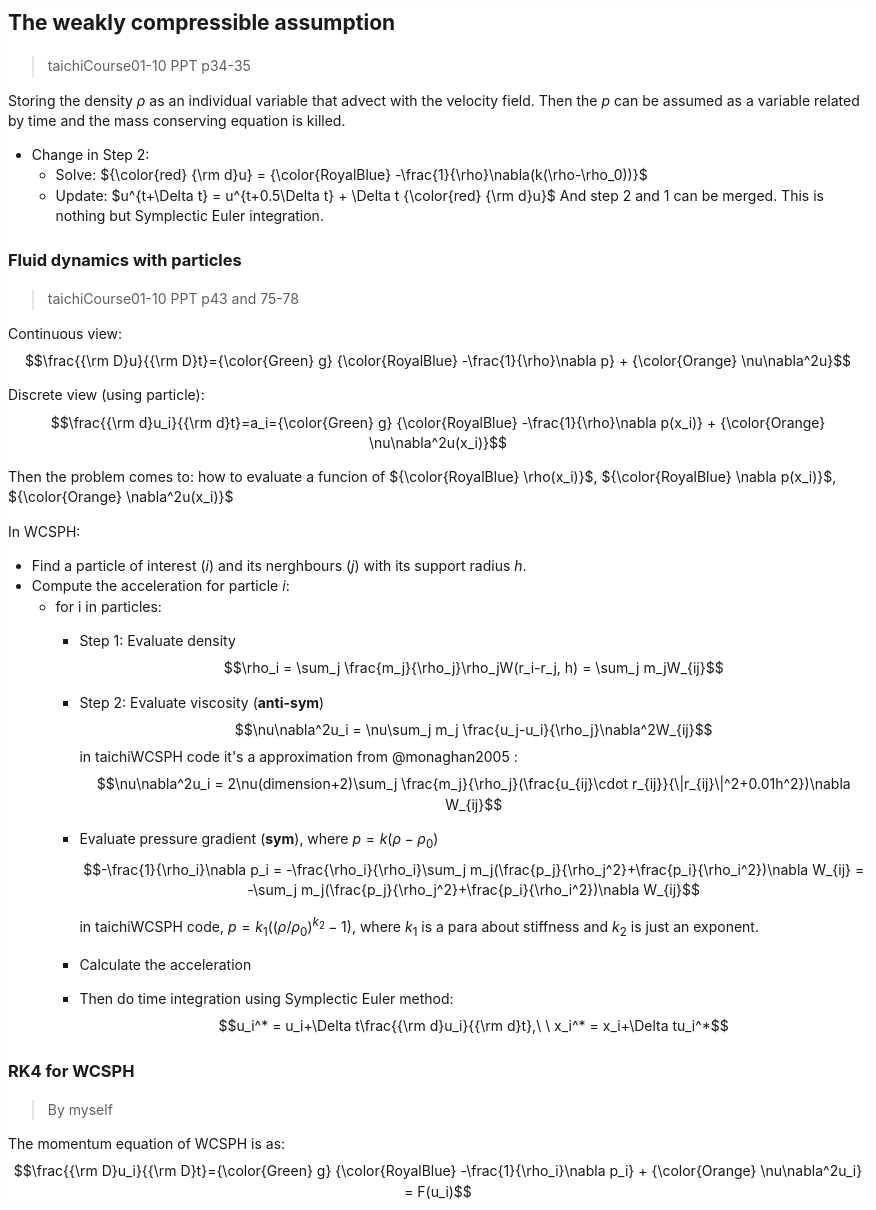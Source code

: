 ## The weakly compressible assumption
> taichiCourse01-10 PPT p34-35

Storing the density $\rho$ as an individual variable that advect with the velocity field. Then the $p$ can be assumed as a variable related by time and the mass conserving equation is killed.

* Change in Step 2:
  * Solve: ${\color{red} {\rm d}u} = {\color{RoyalBlue} -\frac{1}{\rho}\nabla(k(\rho-\rho_0))}$
  * Update: $u^{t+\Delta t} = u^{t+0.5\Delta t} + \Delta t {\color{red} {\rm d}u}$
And step 2 and 1 can be merged. This is nothing but Symplectic Euler integration.

### Fluid dynamics with particles
> taichiCourse01-10 PPT p43 and 75-78

Continuous view:
$$\frac{{\rm D}u}{{\rm D}t}={\color{Green} g} {\color{RoyalBlue} -\frac{1}{\rho}\nabla p} + {\color{Orange} \nu\nabla^2u}$$

Discrete view (using particle):
$$\frac{{\rm d}u_i}{{\rm d}t}=a_i={\color{Green} g} {\color{RoyalBlue} -\frac{1}{\rho}\nabla p(x_i)} + {\color{Orange} \nu\nabla^2u(x_i)}$$

Then the problem comes to: how to evaluate a funcion of ${\color{RoyalBlue} \rho(x_i)}$, ${\color{RoyalBlue} \nabla p(x_i)}$, ${\color{Orange} \nabla^2u(x_i)}$

In WCSPH:
* Find a particle of interest ($i$) and its nerghbours ($j$) with its support radius $h$.
* Compute the acceleration for particle $i$:
  * for i in particles:
    * Step 1: Evaluate density
      $$\rho_i = \sum_j \frac{m_j}{\rho_j}\rho_jW(r_i-r_j, h) = \sum_j m_jW_{ij}$$

    * Step 2: Evaluate viscosity (**anti-sym**)
      $$\nu\nabla^2u_i = \nu\sum_j m_j \frac{u_j-u_i}{\rho_j}\nabla^2W_{ij}$$
      in taichiWCSPH code it's a approximation from @monaghan2005 :
      $$\nu\nabla^2u_i = 2\nu(dimension+2)\sum_j \frac{m_j}{\rho_j}(\frac{u_{ij}\cdot r_{ij}}{\|r_{ij}\|^2+0.01h^2})\nabla W_{ij}$$

    * Evaluate pressure gradient (**sym**), where $p = k(\rho-\rho_0)$
      $$-\frac{1}{\rho_i}\nabla p_i = -\frac{\rho_i}{\rho_i}\sum_j m_j(\frac{p_j}{\rho_j^2}+\frac{p_i}{\rho_i^2})\nabla W_{ij} = -\sum_j m_j(\frac{p_j}{\rho_j^2}+\frac{p_i}{\rho_i^2})\nabla W_{ij}$$

      in taichiWCSPH code, $p = k_1((\rho/\rho_0)^{k_2}-1)$, where $k_1$ is a para about stiffness and $k_2$ is just an exponent.
    * Calculate the acceleration
    * Then do time integration using Symplectic Euler method:
      $$u_i^* = u_i+\Delta t\frac{{\rm d}u_i}{{\rm d}t},\ \ x_i^* = x_i+\Delta tu_i^*$$

### RK4 for WCSPH
> By myself

The momentum equation of WCSPH is as:
$$\frac{{\rm D}u_i}{{\rm D}t}={\color{Green} g} {\color{RoyalBlue} -\frac{1}{\rho_i}\nabla p_i} + {\color{Orange} \nu\nabla^2u_i} = F(u_i)$$
